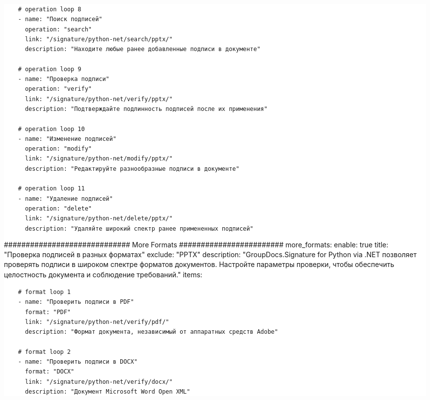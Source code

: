         # operation loop 8
        - name: "Поиск подписей"
          operation: "search"
          link: "/signature/python-net/search/pptx/"
          description: "Находите любые ранее добавленные подписи в документе"
          
        # operation loop 9
        - name: "Проверка подписи"
          operation: "verify"
          link: "/signature/python-net/verify/pptx/"
          description: "Подтверждайте подлинность подписей после их применения"
          
        # operation loop 10
        - name: "Изменение подписей"
          operation: "modify"
          link: "/signature/python-net/modify/pptx/"
          description: "Редактируйте разнообразные подписи в документе"
          
        # operation loop 11
        - name: "Удаление подписей"
          operation: "delete"
          link: "/signature/python-net/delete/pptx/"
          description: "Удаляйте широкий спектр ранее примененных подписей"
          
############################# More Formats ########################
more_formats:
    enable: true
    title: "Проверка подписей в разных форматах"
    exclude: "PPTX"
    description: "GroupDocs.Signature for Python via .NET позволяет проверять подписи в широком спектре форматов документов. Настройте параметры проверки, чтобы обеспечить целостность документа и соблюдение требований."
    items: 
          
        # format loop 1
        - name: "Проверить подписи в PDF"
          format: "PDF"
          link: "/signature/python-net/verify/pdf/"
          description: "Формат документа, независимый от аппаратных средств Adobe"
          
        # format loop 2
        - name: "Проверить подписи в DOCX"
          format: "DOCX"
          link: "/signature/python-net/verify/docx/"
          description: "Документ Microsoft Word Open XML"
          